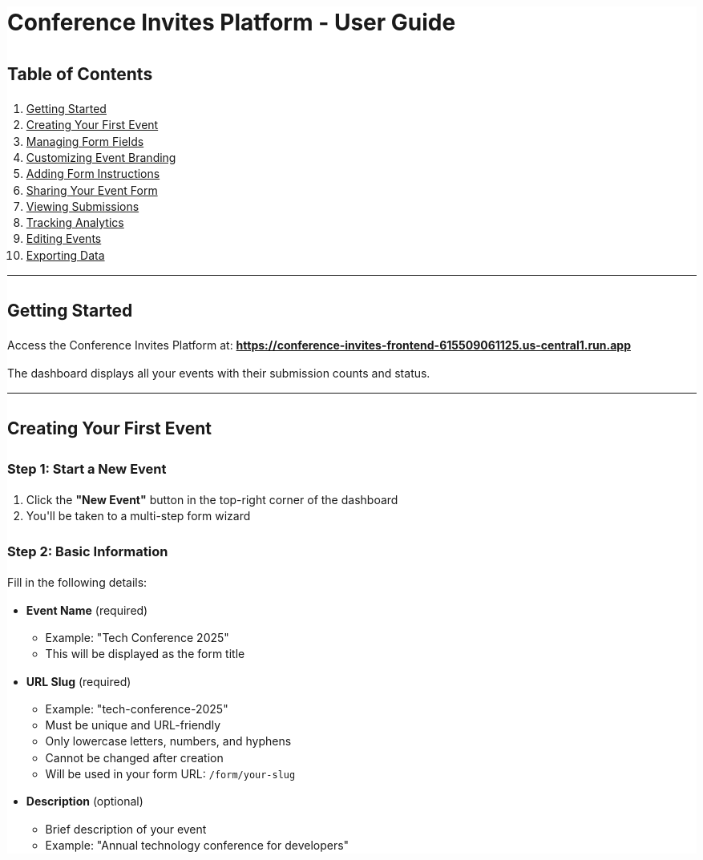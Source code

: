 # Conference Invites Platform - User Guide

## Table of Contents
1. [Getting Started](#getting-started)
2. [Creating Your First Event](#creating-your-first-event)
3. [Managing Form Fields](#managing-form-fields)
4. [Customizing Event Branding](#customizing-event-branding)
5. [Adding Form Instructions](#adding-form-instructions)
6. [Sharing Your Event Form](#sharing-your-event-form)
7. [Viewing Submissions](#viewing-submissions)
8. [Tracking Analytics](#tracking-analytics)
9. [Editing Events](#editing-events)
10. [Exporting Data](#exporting-data)

---

## Getting Started

Access the Conference Invites Platform at:
**https://conference-invites-frontend-615509061125.us-central1.run.app**

The dashboard displays all your events with their submission counts and status.

---

## Creating Your First Event

### Step 1: Start a New Event

1. Click the **"New Event"** button in the top-right corner of the dashboard
2. You'll be taken to a multi-step form wizard

### Step 2: Basic Information

Fill in the following details:

- **Event Name** (required)
  - Example: "Tech Conference 2025"
  - This will be displayed as the form title

- **URL Slug** (required)
  - Example: "tech-conference-2025"
  - Must be unique and URL-friendly
  - Only lowercase letters, numbers, and hyphens
  - Cannot be changed after creation
  - Will be used in your form URL: `/form/your-slug`

- **Description** (optional)
  - Brief description of your event
  - Example: "Annual technology conference for developers"
